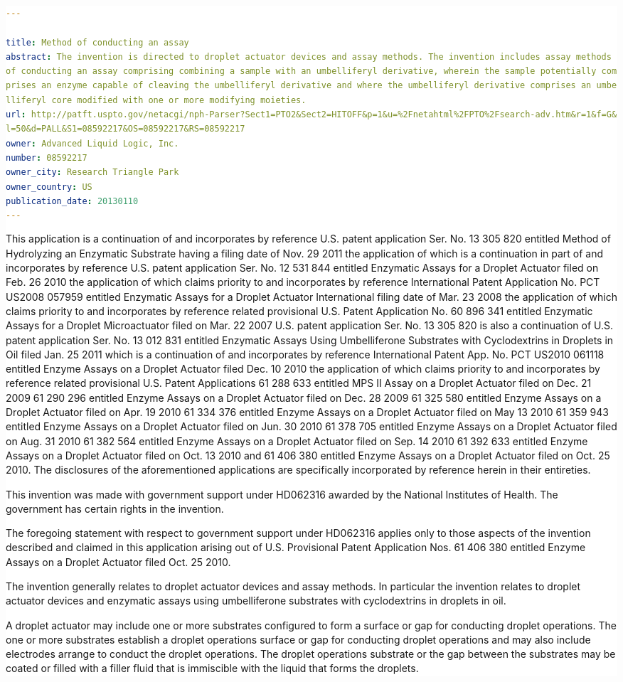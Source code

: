 ```yaml
---

title: Method of conducting an assay
abstract: The invention is directed to droplet actuator devices and assay methods. The invention includes assay methods of conducting an assay comprising combining a sample with an umbelliferyl derivative, wherein the sample potentially comprises an enzyme capable of cleaving the umbelliferyl derivative and where the umbelliferyl derivative comprises an umbelliferyl core modified with one or more modifying moieties.
url: http://patft.uspto.gov/netacgi/nph-Parser?Sect1=PTO2&Sect2=HITOFF&p=1&u=%2Fnetahtml%2FPTO%2Fsearch-adv.htm&r=1&f=G&l=50&d=PALL&S1=08592217&OS=08592217&RS=08592217
owner: Advanced Liquid Logic, Inc.
number: 08592217
owner_city: Research Triangle Park
owner_country: US
publication_date: 20130110
---
```

This application is a continuation of and incorporates by reference U.S. patent application Ser. No. 13 305 820 entitled Method of Hydrolyzing an Enzymatic Substrate having a filing date of Nov. 29 2011 the application of which is a continuation in part of and incorporates by reference U.S. patent application Ser. No. 12 531 844 entitled Enzymatic Assays for a Droplet Actuator filed on Feb. 26 2010 the application of which claims priority to and incorporates by reference International Patent Application No. PCT US2008 057959 entitled Enzymatic Assays for a Droplet Actuator International filing date of Mar. 23 2008 the application of which claims priority to and incorporates by reference related provisional U.S. Patent Application No. 60 896 341 entitled Enzymatic Assays for a Droplet Microactuator filed on Mar. 22 2007 U.S. patent application Ser. No. 13 305 820 is also a continuation of U.S. patent application Ser. No. 13 012 831 entitled Enzymatic Assays Using Umbelliferone Substrates with Cyclodextrins in Droplets in Oil filed Jan. 25 2011 which is a continuation of and incorporates by reference International Patent App. No. PCT US2010 061118 entitled Enzyme Assays on a Droplet Actuator filed Dec. 10 2010 the application of which claims priority to and incorporates by reference related provisional U.S. Patent Applications 61 288 633 entitled MPS II Assay on a Droplet Actuator filed on Dec. 21 2009 61 290 296 entitled Enzyme Assays on a Droplet Actuator filed on Dec. 28 2009 61 325 580 entitled Enzyme Assays on a Droplet Actuator filed on Apr. 19 2010 61 334 376 entitled Enzyme Assays on a Droplet Actuator filed on May 13 2010 61 359 943 entitled Enzyme Assays on a Droplet Actuator filed on Jun. 30 2010 61 378 705 entitled Enzyme Assays on a Droplet Actuator filed on Aug. 31 2010 61 382 564 entitled Enzyme Assays on a Droplet Actuator filed on Sep. 14 2010 61 392 633 entitled Enzyme Assays on a Droplet Actuator filed on Oct. 13 2010 and 61 406 380 entitled Enzyme Assays on a Droplet Actuator filed on Oct. 25 2010. The disclosures of the aforementioned applications are specifically incorporated by reference herein in their entireties.

This invention was made with government support under HD062316 awarded by the National Institutes of Health. The government has certain rights in the invention.

The foregoing statement with respect to government support under HD062316 applies only to those aspects of the invention described and claimed in this application arising out of U.S. Provisional Patent Application Nos. 61 406 380 entitled Enzyme Assays on a Droplet Actuator filed Oct. 25 2010.

The invention generally relates to droplet actuator devices and assay methods. In particular the invention relates to droplet actuator devices and enzymatic assays using umbelliferone substrates with cyclodextrins in droplets in oil.

A droplet actuator may include one or more substrates configured to form a surface or gap for conducting droplet operations. The one or more substrates establish a droplet operations surface or gap for conducting droplet operations and may also include electrodes arrange to conduct the droplet operations. The droplet operations substrate or the gap between the substrates may be coated or filled with a filler fluid that is immiscible with the liquid that forms the droplets.
